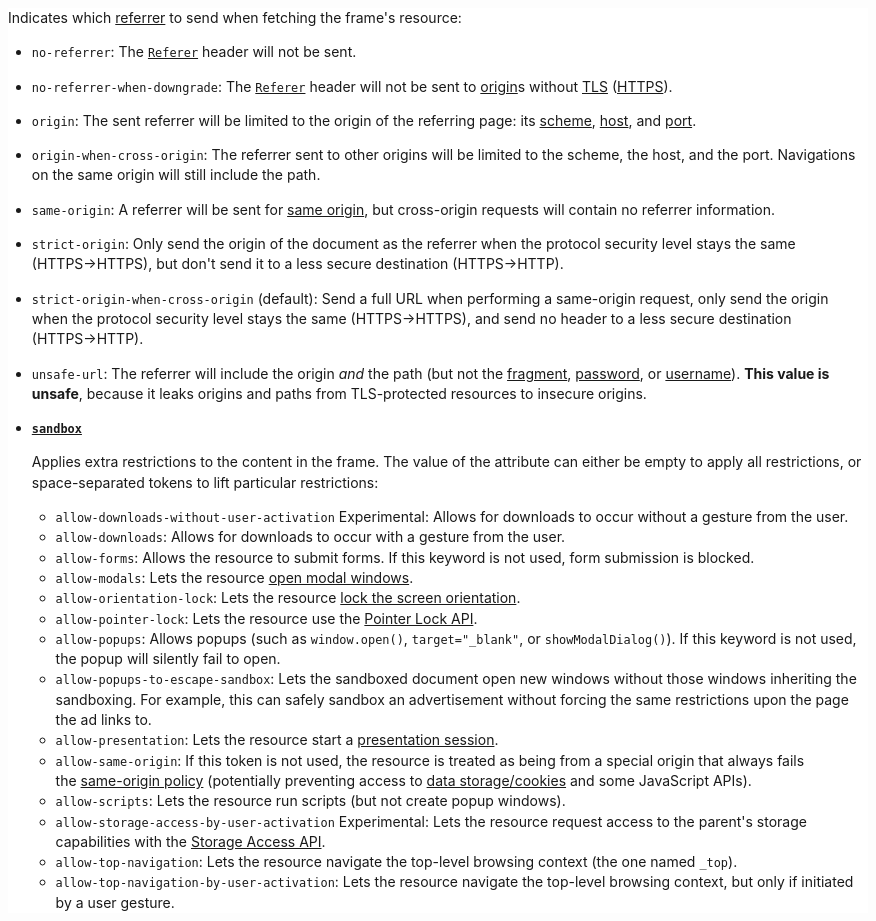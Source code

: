   Indicates which [referrer](https://developer.mozilla.org/en-US/docs/Web/API/Document/referrer) to send when fetching the frame's resource:

  * `no-referrer`: The [`Referer`](https://developer.mozilla.org/en-US/docs/Web/HTTP/Headers/Referer) header will not be sent.
  * `no-referrer-when-downgrade`: The [`Referer`](https://developer.mozilla.org/en-US/docs/Web/HTTP/Headers/Referer) header will not be sent to [origin](https://developer.mozilla.org/en-US/docs/Glossary/Origin)s without [TLS](https://developer.mozilla.org/en-US/docs/Glossary/TLS) ([HTTPS](https://developer.mozilla.org/en-US/docs/Glossary/https)).
  * `origin`: The sent referrer will be limited to the origin of the referring page: its [scheme](https://developer.mozilla.org/en-US/docs/Learn/Common_questions/What_is_a_URL), [host](https://developer.mozilla.org/en-US/docs/Glossary/Host), and [port](https://developer.mozilla.org/en-US/docs/Glossary/Port).
  * `origin-when-cross-origin`: The referrer sent to other origins will be limited to the scheme, the host, and the port. Navigations on the same origin will still include the path.
  * `same-origin`: A referrer will be sent for [same origin](https://developer.mozilla.org/en-US/docs/Glossary/Same-origin_policy), but cross-origin requests will contain no referrer information.
  * `strict-origin`: Only send the origin of the document as the referrer when the protocol security level stays the same (HTTPS→HTTPS), but don't send it to a less secure destination (HTTPS→HTTP).
  * `strict-origin-when-cross-origin` (default): Send a full URL when performing a same-origin request, only send the origin when the protocol security level stays the same (HTTPS→HTTPS), and send no header to a less secure destination (HTTPS→HTTP).
  * `unsafe-url`: The referrer will include the origin *and* the path (but not the [fragment](https://developer.mozilla.org/en-US/docs/Web/API/HTMLAnchorElement/hash), [password](https://developer.mozilla.org/en-US/docs/Web/API/HTMLAnchorElement/password), or [username](https://developer.mozilla.org/en-US/docs/Web/API/HTMLAnchorElement/username)). **This value is unsafe**, because it leaks origins and paths from TLS-protected resources to insecure origins.
* **[`sandbox`](https://developer.mozilla.org/en-US/docs/Web/HTML/Element/iframe#attr-sandbox)**

  Applies extra restrictions to the content in the frame. The value of the attribute can either be empty to apply all restrictions, or space-separated tokens to lift particular restrictions:

  * `allow-downloads-without-user-activation` Experimental: Allows for downloads to occur without a gesture from the user.
  * `allow-downloads`: Allows for downloads to occur with a gesture from the user.
  * `allow-forms`: Allows the resource to submit forms. If this keyword is not used, form submission is blocked.
  * `allow-modals`: Lets the resource [open modal windows](https://html.spec.whatwg.org/multipage/origin.html#sandboxed-modals-flag).
  * `allow-orientation-lock`: Lets the resource [lock the screen orientation](https://developer.mozilla.org/en-US/docs/Web/API/Screen/lockOrientation).
  * `allow-pointer-lock`: Lets the resource use the [Pointer Lock API](https://developer.mozilla.org/en-US/docs/Web/API/Pointer_Lock_API).
  * `allow-popups`: Allows popups (such as `window.open()`, `target="_blank"`, or `showModalDialog()`). If this keyword is not used, the popup will silently fail to open.
  * `allow-popups-to-escape-sandbox`: Lets the sandboxed document open new windows without those windows inheriting the sandboxing. For example, this can safely sandbox an advertisement without forcing the same restrictions upon the page the ad links to.
  * `allow-presentation`: Lets the resource start a [presentation session](https://developer.mozilla.org/en-US/docs/Web/API/PresentationRequest).
  * `allow-same-origin`: If this token is not used, the resource is treated as being from a special origin that always fails the [same-origin policy](https://developer.mozilla.org/en-US/docs/Glossary/Same-origin_policy) (potentially preventing access to [data storage/cookies](https://developer.mozilla.org/en-US/docs/Web/Security/Same-origin_policy#cross-origin_data_storage_access) and some JavaScript APIs).
  * `allow-scripts`: Lets the resource run scripts (but not create popup windows).
  * `allow-storage-access-by-user-activation` Experimental: Lets the resource request access to the parent's storage capabilities with the [Storage Access API](https://developer.mozilla.org/en-US/docs/Web/API/Storage_Access_API).
  * `allow-top-navigation`: Lets the resource navigate the top-level browsing context (the one named `_top`).
  * `allow-top-navigation-by-user-activation`: Lets the resource navigate the top-level browsing context, but only if initiated by a user gesture.
